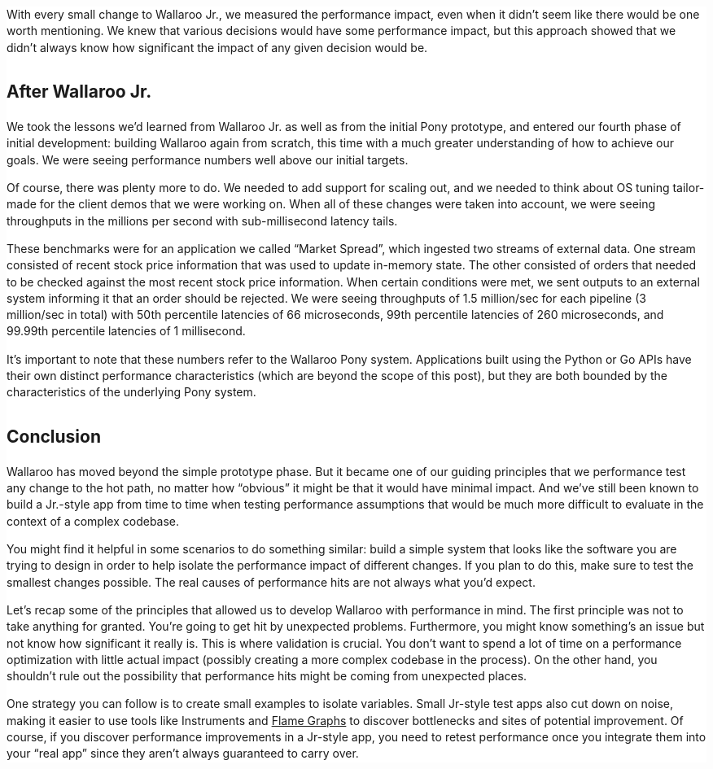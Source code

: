 With every small change to Wallaroo Jr., we measured the performance impact, even when it didn’t seem like there would be one worth mentioning. We knew that various decisions would have some performance impact, but this approach showed that we didn’t always know how significant the impact of any given decision would be. 

## After Wallaroo Jr.

We took the lessons we’d learned from Wallaroo Jr. as well as from the initial Pony prototype, and entered our fourth phase of initial development: building Wallaroo again from scratch, this time with a much greater understanding of how to achieve our goals. We were seeing performance numbers well above our initial targets. 

Of course, there was plenty more to do. We needed to add support for scaling out, and we needed to think about OS tuning tailor-made for the client demos that we were working on. When all of these changes were taken into account, we were seeing throughputs in the millions per second with sub-millisecond latency tails. 

These benchmarks were for an application we called “Market Spread”, which ingested two streams of external data. One stream consisted of recent stock price information that was used to update in-memory state. The other consisted of orders that needed to be checked against the most recent stock price information. When certain conditions were met, we sent outputs to an external system informing it that an order should be rejected. We were seeing throughputs of 1.5 million/sec for each pipeline (3 million/sec in total) with 50th percentile latencies of 66 microseconds, 99th percentile latencies of 260 microseconds, and 99.99th percentile latencies of 1 millisecond.

It’s important to note that these numbers refer to the Wallaroo Pony system.  Applications built using the Python or Go APIs have their own distinct performance characteristics (which are beyond the scope of this post), but they are both bounded by the characteristics of the underlying Pony system.

## Conclusion

Wallaroo has moved beyond the simple prototype phase. But it became one of our guiding principles that we performance test any change to the hot path, no matter how “obvious” it might be that it would have minimal impact. And we’ve still been known to build a Jr.-style app from time to time when testing performance assumptions that would be much more difficult to evaluate in the context of a complex codebase. 

You might find it helpful in some scenarios to do something similar: build a simple system that looks like the software you are trying to design in order to help isolate the performance impact of different changes. If you plan to do this, make sure to test the smallest changes possible. The real causes of performance hits are not always what you’d expect.

Let’s recap some of the principles that allowed us to develop Wallaroo with performance in mind. The first principle was not to take anything for granted. You’re going to get hit by unexpected problems. Furthermore, you might know something’s an issue but not know how significant it really is. This is where validation is crucial. You don’t want to spend a lot of time on a performance optimization with little actual impact (possibly creating a more complex codebase in the process). On the other hand, you shouldn’t rule out the possibility that performance hits might be coming from unexpected places. 

One strategy you can follow is to create small examples to isolate variables. Small Jr-style test apps also cut down on noise, making it easier to use tools like Instruments and [Flame Graphs](http://www.brendangregg.com/flamegraphs.html) to discover bottlenecks and sites of potential improvement.  Of course, if you discover performance improvements in a Jr-style app, you need to retest performance once you integrate them into your “real app” since they aren’t always guaranteed to carry over.
